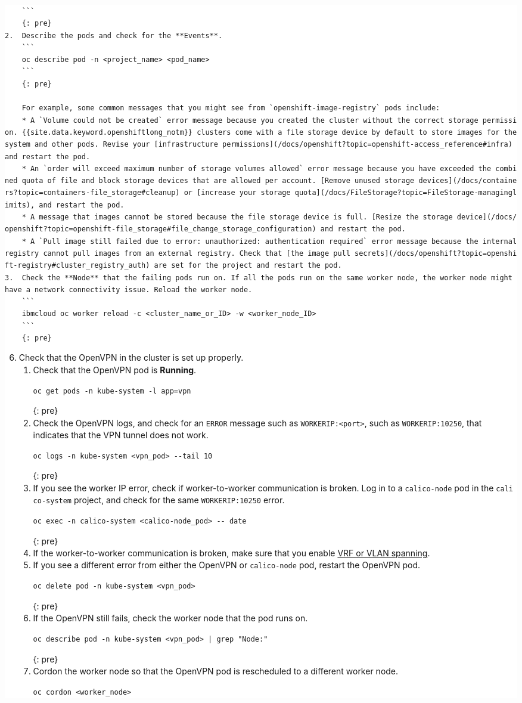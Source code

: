         ```
        {: pre}
    2.  Describe the pods and check for the **Events**.
        ```
        oc describe pod -n <project_name> <pod_name>
        ```
        {: pre}

        For example, some common messages that you might see from `openshift-image-registry` pods include:
        * A `Volume could not be created` error message because you created the cluster without the correct storage permission. {{site.data.keyword.openshiftlong_notm}} clusters come with a file storage device by default to store images for the system and other pods. Revise your [infrastructure permissions](/docs/openshift?topic=openshift-access_reference#infra) and restart the pod.
        * An `order will exceed maximum number of storage volumes allowed` error message because you have exceeded the combined quota of file and block storage devices that are allowed per account. [Remove unused storage devices](/docs/containers?topic=containers-file_storage#cleanup) or [increase your storage quota](/docs/FileStorage?topic=FileStorage-managinglimits), and restart the pod.
        * A message that images cannot be stored because the file storage device is full. [Resize the storage device](/docs/openshift?topic=openshift-file_storage#file_change_storage_configuration) and restart the pod.
        * A `Pull image still failed due to error: unauthorized: authentication required` error message because the internal registry cannot pull images from an external registry. Check that [the image pull secrets](/docs/openshift?topic=openshift-registry#cluster_registry_auth) are set for the project and restart the pod.
    3.  Check the **Node** that the failing pods run on. If all the pods run on the same worker node, the worker node might have a network connectivity issue. Reload the worker node.
        ```
        ibmcloud oc worker reload -c <cluster_name_or_ID> -w <worker_node_ID>
        ```
        {: pre}
6.  Check that the OpenVPN in the cluster is set up properly.
    1.  Check that the OpenVPN pod is **Running**.
        ```
        oc get pods -n kube-system -l app=vpn
        ```
        {: pre}
    2.  Check the OpenVPN logs, and check for an `ERROR` message such as `WORKERIP:<port>`, such as `WORKERIP:10250`, that indicates that the VPN tunnel does not work.
        ```
        oc logs -n kube-system <vpn_pod> --tail 10
        ```
        {: pre}
    3.  If you see the worker IP error, check if worker-to-worker communication is broken. Log in to a `calico-node` pod in the `calico-system` project, and check for the same `WORKERIP:10250` error.
        ```
        oc exec -n calico-system <calico-node_pod> -- date
        ```
        {: pre}
    4.  If the worker-to-worker communication is broken, make sure that you enable [VRF or VLAN spanning](/docs/openshift?topic=openshift-subnets#basics_segmentation).
    5.  If you see a different error from either the OpenVPN or `calico-node` pod, restart the OpenVPN pod.
        ```
        oc delete pod -n kube-system <vpn_pod>
        ```
        {: pre}
    6.  If the OpenVPN still fails, check the worker node that the pod runs on.
        ```
        oc describe pod -n kube-system <vpn_pod> | grep "Node:"
        ```
        {: pre}
    7.  Cordon the worker node so that the OpenVPN pod is rescheduled to a different worker node.
        ```
        oc cordon <worker_node>